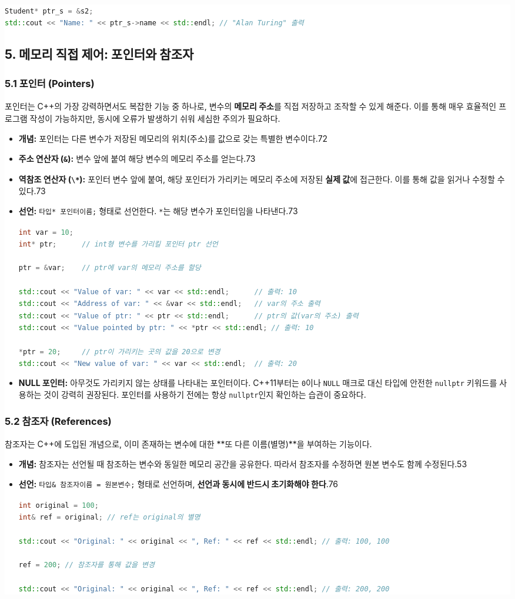   ```C++
  Student* ptr_s = &s2;
  std::cout << "Name: " << ptr_s->name << std::endl; // "Alan Turing" 출력
  ```

## 5.  메모리 직접 제어: 포인터와 참조자

### 5.1  포인터 (Pointers)

포인터는 C++의 가장 강력하면서도 복잡한 기능 중 하나로, 변수의 **메모리 주소**를 직접 저장하고 조작할 수 있게 해준다. 이를 통해 매우 효율적인 프로그램 작성이 가능하지만, 동시에 오류가 발생하기 쉬워 세심한 주의가 필요하다.

- **개념:** 포인터는 다른 변수가 저장된 메모리의 위치(주소)를 값으로 갖는 특별한 변수이다.72

- **주소 연산자 (`&`):** 변수 앞에 붙여 해당 변수의 메모리 주소를 얻는다.73

- **역참조 연산자 (`\*`):** 포인터 변수 앞에 붙여, 해당 포인터가 가리키는 메모리 주소에 저장된 **실제 값**에 접근한다. 이를 통해 값을 읽거나 수정할 수 있다.73

- **선언:** `타입* 포인터이름;` 형태로 선언한다. `*`는 해당 변수가 포인터임을 나타낸다.73

  ```C++
  int var = 10;
  int* ptr;      // int형 변수를 가리킬 포인터 ptr 선언
  
  ptr = &var;    // ptr에 var의 메모리 주소를 할당
  
  std::cout << "Value of var: " << var << std::endl;      // 출력: 10
  std::cout << "Address of var: " << &var << std::endl;   // var의 주소 출력
  std::cout << "Value of ptr: " << ptr << std::endl;      // ptr의 값(var의 주소) 출력
  std::cout << "Value pointed by ptr: " << *ptr << std::endl; // 출력: 10
  
  *ptr = 20;     // ptr이 가리키는 곳의 값을 20으로 변경
  std::cout << "New value of var: " << var << std::endl;  // 출력: 20
  ```

- **NULL 포인터:** 아무것도 가리키지 않는 상태를 나타내는 포인터이다. C++11부터는 `0`이나 `NULL` 매크로 대신 타입에 안전한 `nullptr` 키워드를 사용하는 것이 강력히 권장된다. 포인터를 사용하기 전에는 항상 `nullptr`인지 확인하는 습관이 중요하다.

### 5.2  참조자 (References)

참조자는 C++에 도입된 개념으로, 이미 존재하는 변수에 대한 **또 다른 이름(별명)**을 부여하는 기능이다.

- **개념:** 참조자는 선언될 때 참조하는 변수와 동일한 메모리 공간을 공유한다. 따라서 참조자를 수정하면 원본 변수도 함께 수정된다.53

- **선언:** `타입& 참조자이름 = 원본변수;` 형태로 선언하며, **선언과 동시에 반드시 초기화해야 한다**.76

  ```C++
  int original = 100;
  int& ref = original; // ref는 original의 별명
  
  std::cout << "Original: " << original << ", Ref: " << ref << std::endl; // 출력: 100, 100
  
  ref = 200; // 참조자를 통해 값을 변경
  
  std::cout << "Original: " << original << ", Ref: " << ref << std::endl; // 출력: 200, 200
  ```
